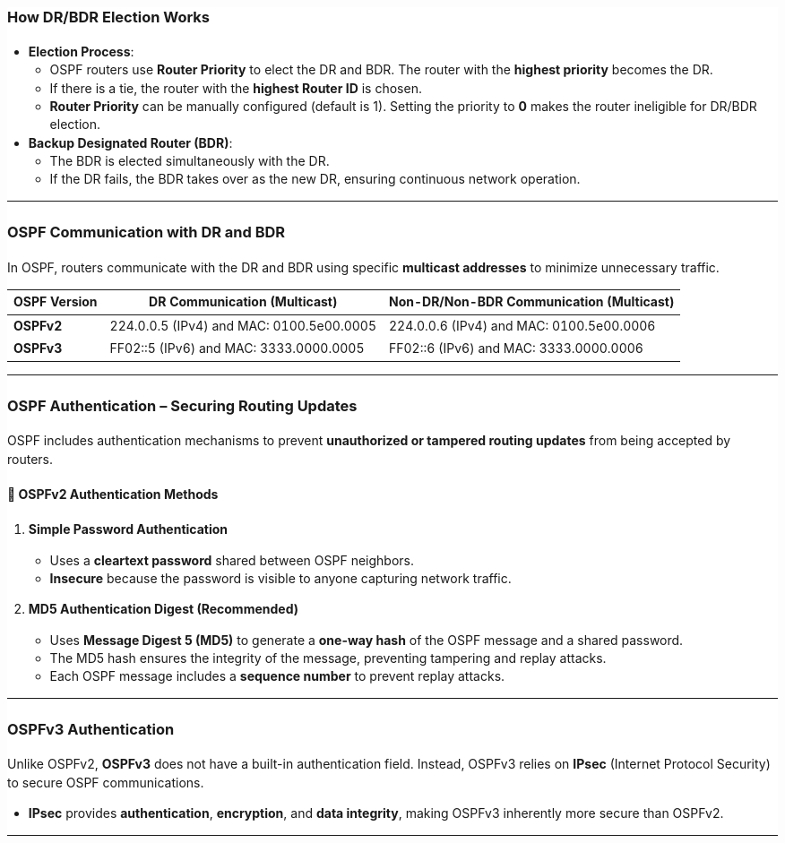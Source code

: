 
### **How DR/BDR Election Works**

- **Election Process**:
    - OSPF routers use **Router Priority** to elect the DR and BDR. The router with the **highest priority** becomes the DR.
    - If there is a tie, the router with the **highest Router ID** is chosen.
    - **Router Priority** can be manually configured (default is 1). Setting the priority to **0** makes the router ineligible for DR/BDR election.
- **Backup Designated Router (BDR)**:
    - The BDR is elected simultaneously with the DR.
    - If the DR fails, the BDR takes over as the new DR, ensuring continuous network operation.

---

### **OSPF Communication with DR and BDR**

In OSPF, routers communicate with the DR and BDR using specific **multicast addresses** to minimize unnecessary traffic.

|**OSPF Version**|**DR Communication (Multicast)**|**Non-DR/Non-BDR Communication (Multicast)**|
|---|---|---|
|**OSPFv2**|224.0.0.5 (IPv4) and MAC: 0100.5e00.0005|224.0.0.6 (IPv4) and MAC: 0100.5e00.0006|
|**OSPFv3**|FF02::5 (IPv6) and MAC: 3333.0000.0005|FF02::6 (IPv6) and MAC: 3333.0000.0006|

---

### **OSPF Authentication** – Securing Routing Updates

OSPF includes authentication mechanisms to prevent **unauthorized or tampered routing updates** from being accepted by routers.

#### 🔐 **OSPFv2 Authentication Methods**

1. **Simple Password Authentication**
    
    - Uses a **cleartext password** shared between OSPF neighbors.
    - **Insecure** because the password is visible to anyone capturing network traffic.
2. **MD5 Authentication Digest (Recommended)**
    
    - Uses **Message Digest 5 (MD5)** to generate a **one-way hash** of the OSPF message and a shared password.
    - The MD5 hash ensures the integrity of the message, preventing tampering and replay attacks.
    - Each OSPF message includes a **sequence number** to prevent replay attacks.

---

### **OSPFv3 Authentication**

Unlike OSPFv2, **OSPFv3** does not have a built-in authentication field. Instead, OSPFv3 relies on **IPsec** (Internet Protocol Security) to secure OSPF communications.

- **IPsec** provides **authentication**, **encryption**, and **data integrity**, making OSPFv3 inherently more secure than OSPFv2.

---